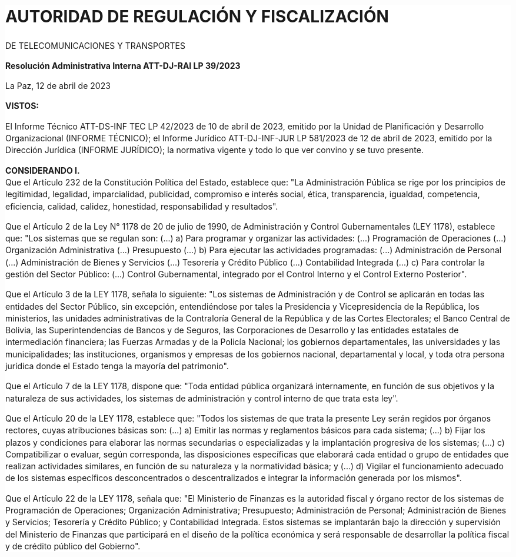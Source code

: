 # AUTORIDAD DE REGULACIÓN Y FISCALIZACIÓN  
DE TELECOMUNICACIONES Y TRANSPORTES  

**Resolución Administrativa Interna ATT-DJ-RAI LP 39/2023**  

La Paz, 12 de abril de 2023  

**VISTOS:**  

El Informe Técnico ATT-DS-INF TEC LP 42/2023 de 10 de abril de 2023, emitido por la Unidad de Planificación y Desarrollo Organizacional (INFORME TÉCNICO); el Informe Jurídico ATT-DJ-INF-JUR LP 581/2023 de 12 de abril de 2023, emitido por la Dirección Jurídica (INFORME JURÍDICO); la normativa vigente y todo lo que ver convino y se tuvo presente.  

**CONSIDERANDO I.**  
Que el Artículo 232 de la Constitución Política del Estado, establece que: "La Administración Pública se rige por los principios de legitimidad, legalidad, imparcialidad, publicidad, compromiso e interés social, ética, transparencia, igualdad, competencia, eficiencia, calidad, calidez, honestidad, responsabilidad y resultados".  

Que el Artículo 2 de la Ley N° 1178 de 20 de julio de 1990, de Administración y Control Gubernamentales (LEY 1178), establece que: "Los sistemas que se regulan son: (...) a) Para programar y organizar las actividades: (...) Programación de Operaciones (...) Organización Administrativa (...) Presupuesto (...) b) Para ejecutar las actividades programadas: (...) Administración de Personal (...) Administración de Bienes y Servicios (...) Tesorería y Crédito Público (...) Contabilidad Integrada (...) c) Para controlar la gestión del Sector Público: (...) Control Gubernamental, integrado por el Control Interno y el Control Externo Posterior".  

Que el Artículo 3 de la LEY 1178, señala lo siguiente: "Los sistemas de Administración y de Control se aplicarán en todas las entidades del Sector Público, sin excepción, entendiéndose por tales la Presidencia y Vicepresidencia de la República, los ministerios, las unidades administrativas de la Contraloría General de la República y de las Cortes Electorales; el Banco Central de Bolivia, las Superintendencias de Bancos y de Seguros, las Corporaciones de Desarrollo y las entidades estatales de intermediación financiera; las Fuerzas Armadas y de la Policía Nacional; los gobiernos departamentales, las universidades y las municipalidades; las instituciones, organismos y empresas de los gobiernos nacional, departamental y local, y toda otra persona jurídica donde el Estado tenga la mayoría del patrimonio".  

Que el Artículo 7 de la LEY 1178, dispone que: "Toda entidad pública organizará internamente, en función de sus objetivos y la naturaleza de sus actividades, los sistemas de administración y control interno de que trata esta ley".  

Que el Artículo 20 de la LEY 1178, establece que: "Todos los sistemas de que trata la presente Ley serán regidos por órganos rectores, cuyas atribuciones básicas son: (...) a) Emitir las normas y reglamentos básicos para cada sistema; (...) b) Fijar los plazos y condiciones para elaborar las normas secundarias o especializadas y la implantación progresiva de los sistemas; (...) c) Compatibilizar o evaluar, según corresponda, las disposiciones específicas que elaborará cada entidad o grupo de entidades que realizan actividades similares, en función de su naturaleza y la normatividad básica; y (...) d) Vigilar el funcionamiento adecuado de los sistemas específicos desconcentrados o descentralizados e integrar la información generada por los mismos".  

Que el Artículo 22 de la LEY 1178, señala que: "El Ministerio de Finanzas es la autoridad fiscal y órgano rector de los sistemas de Programación de Operaciones; Organización Administrativa; Presupuesto; Administración de Personal; Administración de Bienes y Servicios; Tesorería y Crédito Público; y Contabilidad Integrada. Estos sistemas se implantarán bajo la dirección y supervisión del Ministerio de Finanzas que participará en el diseño de la política económica y será responsable de desarrollar la política fiscal y de crédito público del Gobierno".  
